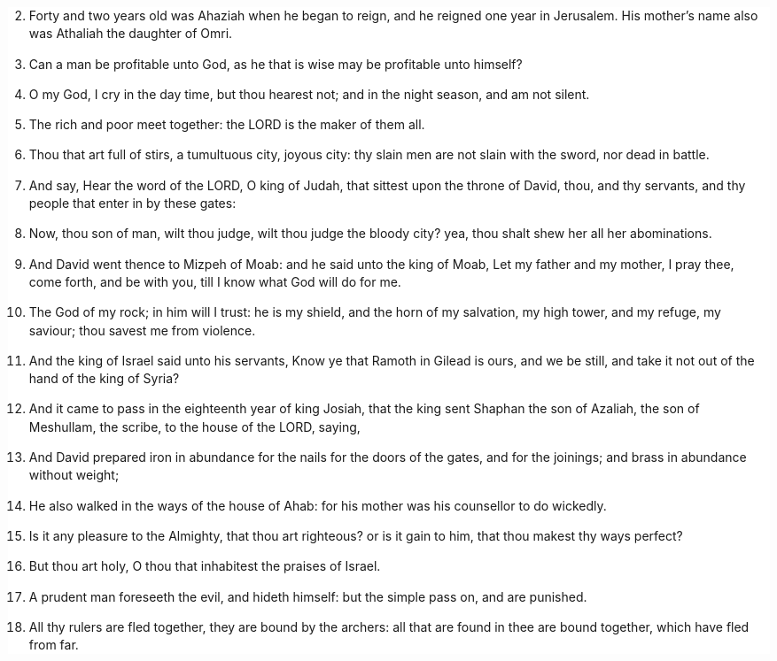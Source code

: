 2. Forty and two years old was Ahaziah when he began to reign, and
he reigned one year in Jerusalem. His mother’s name also was Athaliah
the daughter of Omri.

2. Can a man be profitable unto God, as he that is wise may be
profitable unto himself?

2. O my God, I cry in the day time, but thou hearest not; and in the
night season, and am not silent.

2. The rich and poor meet together: the LORD is the maker of them
all.

2. Thou that art full of
stirs, a tumultuous city, joyous city: thy slain men are not slain
with the sword, nor dead in battle.

2. And say, Hear the word of the LORD, O
king of Judah, that sittest upon the throne of David, thou, and thy
servants, and thy people that enter in by these gates:

2. Now,
thou son of man, wilt thou judge, wilt thou judge the bloody city?
yea, thou shalt shew her all her abominations.

3. And David went thence to Mizpeh of Moab: and he said unto the
king of Moab, Let my father and my mother, I pray thee, come forth,
and be with you, till I know what God will do for me.

3. The God of my rock; in him
will I trust: he is my shield, and the horn of my salvation, my high
tower, and my refuge, my saviour; thou savest me from violence.

3. And the king of Israel said unto his servants, Know ye that
Ramoth in Gilead is ours, and we be still, and take it not out of the
hand of the king of Syria?

3. And it came to pass in the eighteenth year of king Josiah, that
the king sent Shaphan the son of Azaliah, the son of Meshullam, the
scribe, to the house of the LORD, saying,

3. And David prepared iron in abundance for the nails for the doors
of the gates, and for the joinings; and brass in abundance without
weight;

3. He also walked in the ways of the house of Ahab: for his mother
was his counsellor to do wickedly.

3. Is it any pleasure to the Almighty,
that thou art righteous? or is it gain to him, that thou makest thy
ways perfect?

3. But thou art holy, O thou that inhabitest the praises of Israel.

3. A prudent man foreseeth the evil, and hideth himself: but the
simple pass on, and are punished.

3. All thy rulers are fled together, they are bound by the archers:
all that are found in thee are bound together, which have fled from
far.
